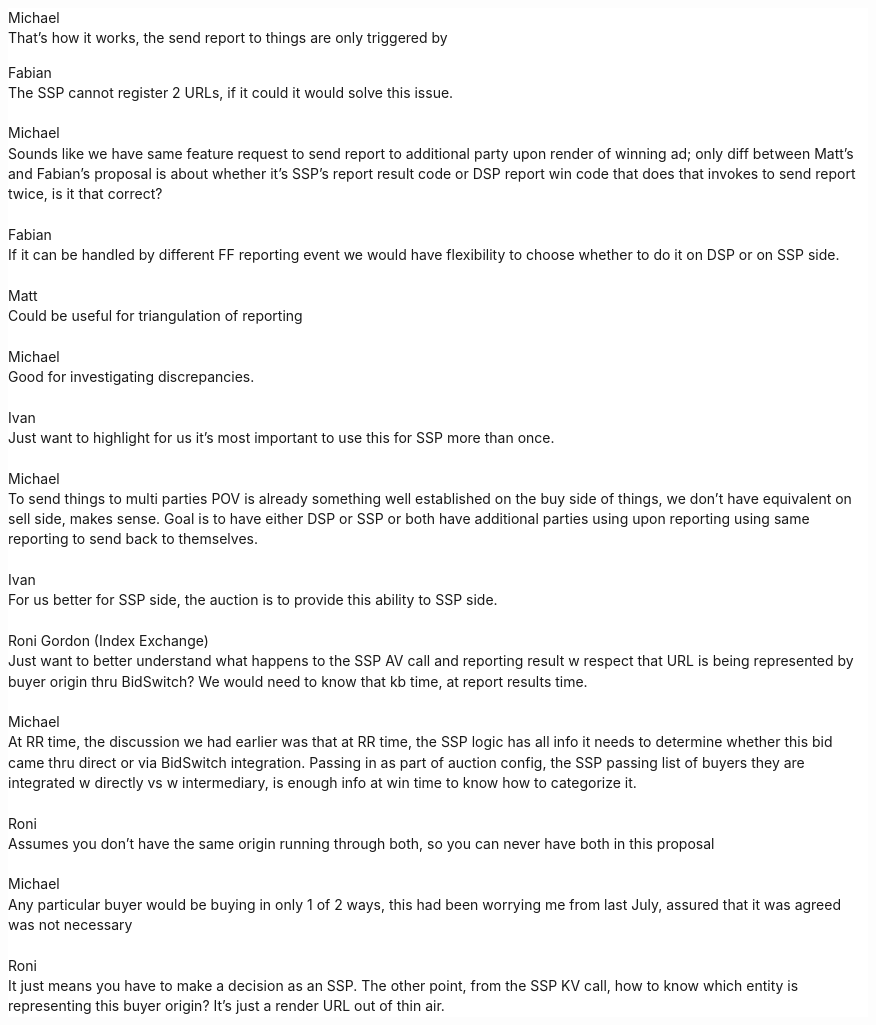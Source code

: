 Michael\
That’s how it works, the send report to things are only triggered by 

Fabian\
The SSP cannot register 2 URLs, if it could it would solve this issue.\
\
Michael\
Sounds like we have same feature request to send report to additional party upon render of winning ad; only diff between Matt’s and Fabian’s proposal is about whether it’s SSP’s report result code or DSP report win code that does that invokes to send report twice, is it that correct?\
\
Fabian\
If it can be handled by different FF reporting event we would have flexibility to choose whether to do it on DSP or on SSP side.\
\
Matt\
Could be useful for triangulation of reporting\
\
Michael\
Good for investigating discrepancies.\
\
Ivan\
Just want to highlight for us it’s most important to use this for SSP more than once.\
\
Michael\
To send things to multi parties POV is already something well established on the buy side of things, we don’t have equivalent on sell side, makes sense. Goal is to have either DSP or SSP or both have additional parties using upon reporting using same reporting to send back to themselves.\
\
Ivan\
For us better for SSP side, the auction is to provide this ability to SSP side.\
\
Roni Gordon (Index Exchange)\
Just want to better understand what happens to the SSP AV call and reporting result w respect that URL is being represented by buyer origin thru BidSwitch? We would need to know that kb time, at report results time.\
\
Michael\
At RR time, the discussion we had earlier was that at RR time, the SSP logic has all info it needs to determine whether this bid came thru direct or via BidSwitch integration. Passing in as part of auction config, the SSP passing list of buyers they are integrated w directly vs w intermediary, is enough info at win time to know how to categorize it.\
\
Roni\
Assumes you don’t have the same origin running through both, so you can never have both in this proposal\
\
Michael\
Any particular buyer would be buying in only 1 of 2 ways, this had been worrying me from last July, assured that it was agreed was not necessary\
\
Roni\
It just means you have to make a decision as an SSP. The other point, from the SSP KV call, how to know which entity is representing this buyer origin? It’s just a render URL out of thin air. 
